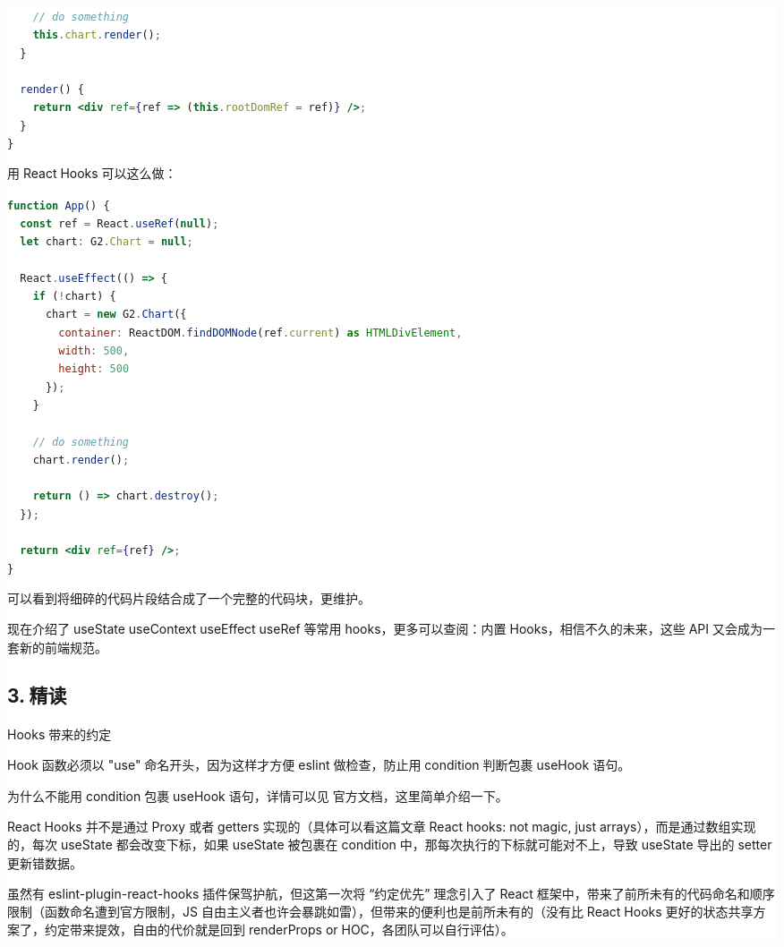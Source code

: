 ```jsx
    // do something
    this.chart.render();
  }

  render() {
    return <div ref={ref => (this.rootDomRef = ref)} />;
  }
}
```

用 React Hooks 可以这么做：

```jsx
function App() {
  const ref = React.useRef(null);
  let chart: G2.Chart = null;

  React.useEffect(() => {
    if (!chart) {
      chart = new G2.Chart({
        container: ReactDOM.findDOMNode(ref.current) as HTMLDivElement,
        width: 500,
        height: 500
      });
    }

    // do something
    chart.render();

    return () => chart.destroy();
  });

  return <div ref={ref} />;
}
```

可以看到将细碎的代码片段结合成了一个完整的代码块，更维护。

现在介绍了 useState useContext useEffect useRef 等常用 hooks，更多可以查阅：内置 Hooks，相信不久的未来，这些 API 又会成为一套新的前端规范。


## 3. 精读

Hooks 带来的约定

Hook 函数必须以 "use" 命名开头，因为这样才方便 eslint 做检查，防止用 condition 判断包裹 useHook 语句。

为什么不能用 condition 包裹 useHook 语句，详情可以见 官方文档，这里简单介绍一下。

React Hooks 并不是通过 Proxy 或者 getters 实现的（具体可以看这篇文章 React hooks: not magic, just arrays），而是通过数组实现的，每次 useState 都会改变下标，如果 useState 被包裹在 condition 中，那每次执行的下标就可能对不上，导致 useState 导出的 setter 更新错数据。

虽然有 eslint-plugin-react-hooks 插件保驾护航，但这第一次将 “约定优先” 理念引入了 React 框架中，带来了前所未有的代码命名和顺序限制（函数命名遭到官方限制，JS 自由主义者也许会暴跳如雷），但带来的便利也是前所未有的（没有比 React Hooks 更好的状态共享方案了，约定带来提效，自由的代价就是回到 renderProps or HOC，各团队可以自行评估）。
